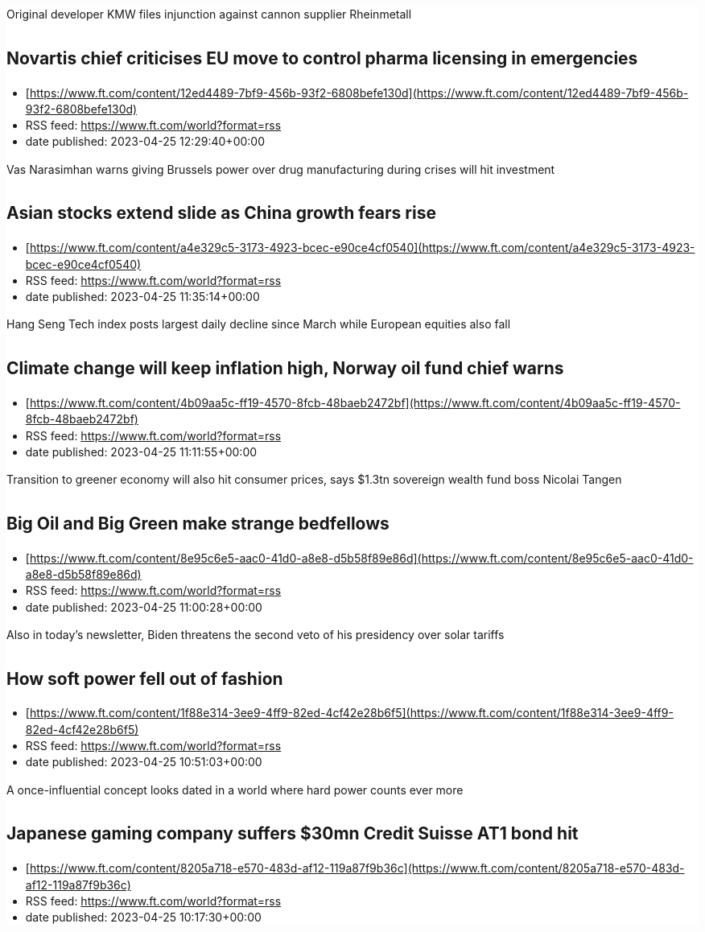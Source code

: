Original developer KMW files injunction against cannon supplier Rheinmetall

## Novartis chief criticises EU move to control pharma licensing in emergencies
 - [https://www.ft.com/content/12ed4489-7bf9-456b-93f2-6808befe130d](https://www.ft.com/content/12ed4489-7bf9-456b-93f2-6808befe130d)
 - RSS feed: https://www.ft.com/world?format=rss
 - date published: 2023-04-25 12:29:40+00:00

Vas Narasimhan warns giving Brussels power over drug manufacturing during crises will hit investment

## Asian stocks extend slide as China growth fears rise
 - [https://www.ft.com/content/a4e329c5-3173-4923-bcec-e90ce4cf0540](https://www.ft.com/content/a4e329c5-3173-4923-bcec-e90ce4cf0540)
 - RSS feed: https://www.ft.com/world?format=rss
 - date published: 2023-04-25 11:35:14+00:00

Hang Seng Tech index posts largest daily decline since March while European equities also fall

## Climate change will keep inflation high, Norway oil fund chief warns
 - [https://www.ft.com/content/4b09aa5c-ff19-4570-8fcb-48baeb2472bf](https://www.ft.com/content/4b09aa5c-ff19-4570-8fcb-48baeb2472bf)
 - RSS feed: https://www.ft.com/world?format=rss
 - date published: 2023-04-25 11:11:55+00:00

Transition to greener economy will also hit consumer prices, says $1.3tn sovereign wealth fund boss Nicolai Tangen

## Big Oil and Big Green make strange bedfellows
 - [https://www.ft.com/content/8e95c6e5-aac0-41d0-a8e8-d5b58f89e86d](https://www.ft.com/content/8e95c6e5-aac0-41d0-a8e8-d5b58f89e86d)
 - RSS feed: https://www.ft.com/world?format=rss
 - date published: 2023-04-25 11:00:28+00:00

Also in today’s newsletter, Biden threatens the second veto of his presidency over solar tariffs

## How soft power fell out of fashion
 - [https://www.ft.com/content/1f88e314-3ee9-4ff9-82ed-4cf42e28b6f5](https://www.ft.com/content/1f88e314-3ee9-4ff9-82ed-4cf42e28b6f5)
 - RSS feed: https://www.ft.com/world?format=rss
 - date published: 2023-04-25 10:51:03+00:00

A once-influential concept looks dated in a world where hard power counts ever more

## Japanese gaming company suffers $30mn Credit Suisse AT1 bond hit
 - [https://www.ft.com/content/8205a718-e570-483d-af12-119a87f9b36c](https://www.ft.com/content/8205a718-e570-483d-af12-119a87f9b36c)
 - RSS feed: https://www.ft.com/world?format=rss
 - date published: 2023-04-25 10:17:30+00:00
